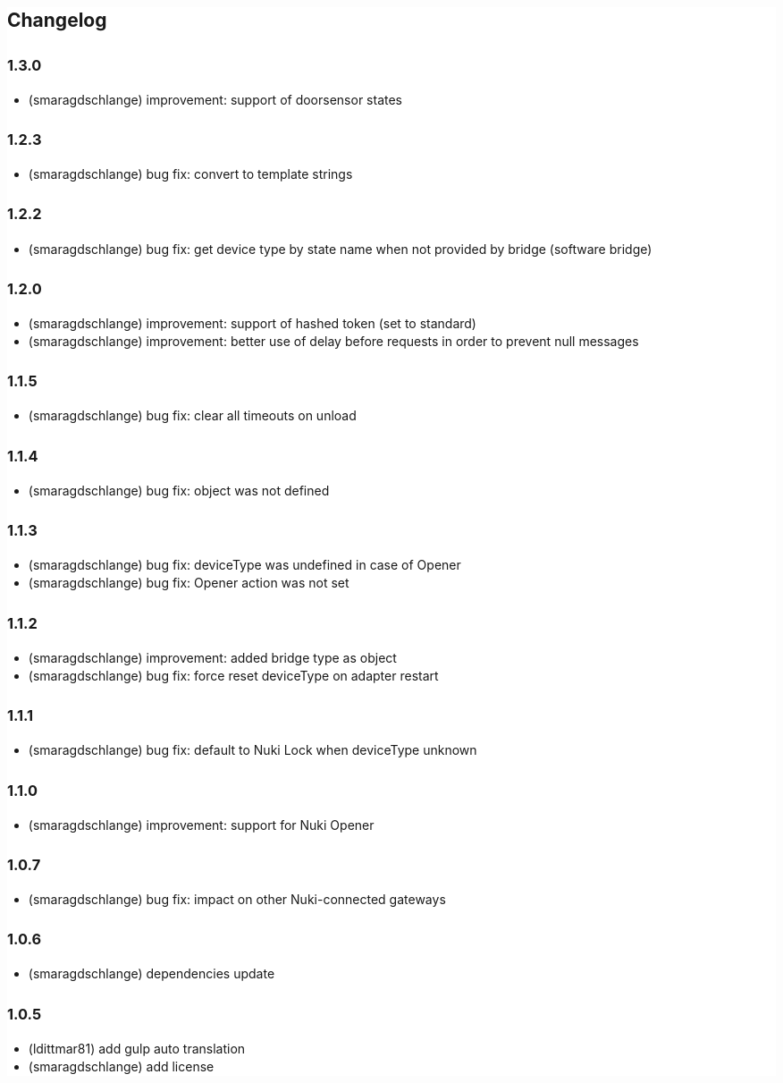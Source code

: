 ## Changelog

### 1.3.0
* (smaragdschlange) improvement: support of doorsensor states

### 1.2.3
* (smaragdschlange) bug fix: convert to template strings

### 1.2.2
* (smaragdschlange) bug fix: get device type by state name when not provided by bridge (software bridge)

### 1.2.0
* (smaragdschlange) improvement: support of hashed token (set to standard)
* (smaragdschlange) improvement: better use of delay before requests in order to prevent null messages

### 1.1.5
* (smaragdschlange) bug fix: clear all timeouts on unload

### 1.1.4
* (smaragdschlange) bug fix: object was not defined

### 1.1.3
* (smaragdschlange) bug fix: deviceType was undefined in case of Opener
* (smaragdschlange) bug fix: Opener action was not set

### 1.1.2
* (smaragdschlange) improvement: added bridge type as object
* (smaragdschlange) bug fix: force reset deviceType on adapter restart

### 1.1.1
* (smaragdschlange) bug fix: default to Nuki Lock when deviceType unknown

### 1.1.0
* (smaragdschlange) improvement: support for Nuki Opener

### 1.0.7
* (smaragdschlange) bug fix: impact on other Nuki-connected gateways

### 1.0.6
* (smaragdschlange) dependencies update

### 1.0.5
* (ldittmar81) add gulp auto translation
* (smaragdschlange) add license
